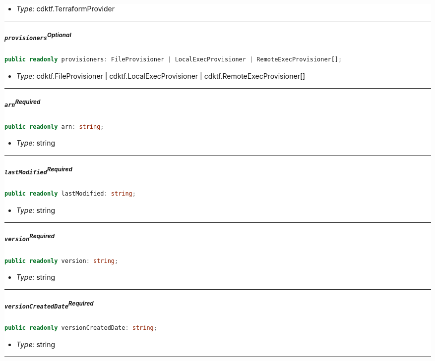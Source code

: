 - *Type:* cdktf.TerraformProvider

---

##### `provisioners`<sup>Optional</sup> <a name="provisioners" id="@cdktf/aws-cdk.schemasSchema.SchemasSchema.property.provisioners"></a>

```typescript
public readonly provisioners: FileProvisioner | LocalExecProvisioner | RemoteExecProvisioner[];
```

- *Type:* cdktf.FileProvisioner | cdktf.LocalExecProvisioner | cdktf.RemoteExecProvisioner[]

---

##### `arn`<sup>Required</sup> <a name="arn" id="@cdktf/aws-cdk.schemasSchema.SchemasSchema.property.arn"></a>

```typescript
public readonly arn: string;
```

- *Type:* string

---

##### `lastModified`<sup>Required</sup> <a name="lastModified" id="@cdktf/aws-cdk.schemasSchema.SchemasSchema.property.lastModified"></a>

```typescript
public readonly lastModified: string;
```

- *Type:* string

---

##### `version`<sup>Required</sup> <a name="version" id="@cdktf/aws-cdk.schemasSchema.SchemasSchema.property.version"></a>

```typescript
public readonly version: string;
```

- *Type:* string

---

##### `versionCreatedDate`<sup>Required</sup> <a name="versionCreatedDate" id="@cdktf/aws-cdk.schemasSchema.SchemasSchema.property.versionCreatedDate"></a>

```typescript
public readonly versionCreatedDate: string;
```

- *Type:* string

---